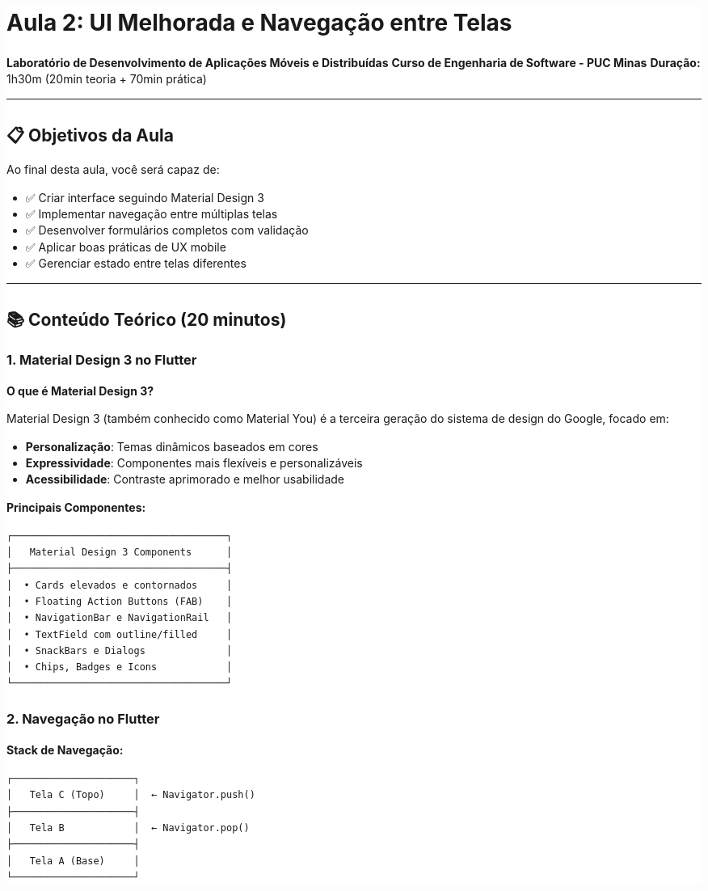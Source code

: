 # Aula 2: UI Melhorada e Navegação entre Telas

**Laboratório de Desenvolvimento de Aplicações Móveis e Distribuídas**
**Curso de Engenharia de Software - PUC Minas**
**Duração:** 1h30m (20min teoria + 70min prática)

---

## 📋 Objetivos da Aula

Ao final desta aula, você será capaz de:

- ✅ Criar interface seguindo Material Design 3
- ✅ Implementar navegação entre múltiplas telas
- ✅ Desenvolver formulários completos com validação
- ✅ Aplicar boas práticas de UX mobile
- ✅ Gerenciar estado entre telas diferentes

---

## 📚 Conteúdo Teórico (20 minutos)

### 1. Material Design 3 no Flutter

**O que é Material Design 3?**

Material Design 3 (também conhecido como Material You) é a terceira geração do sistema de design do Google, focado em:

- **Personalização**: Temas dinâmicos baseados em cores
- **Expressividade**: Componentes mais flexíveis e personalizáveis
- **Acessibilidade**: Contraste aprimorado e melhor usabilidade

**Principais Componentes:**

```text
┌─────────────────────────────────────┐
│   Material Design 3 Components      │
├─────────────────────────────────────┤
│  • Cards elevados e contornados     │
│  • Floating Action Buttons (FAB)    │
│  • NavigationBar e NavigationRail   │
│  • TextField com outline/filled     │
│  • SnackBars e Dialogs              │
│  • Chips, Badges e Icons            │
└─────────────────────────────────────┘
```

### 2. Navegação no Flutter

**Stack de Navegação:**

```text
┌─────────────────────┐
│   Tela C (Topo)     │  ← Navigator.push()
├─────────────────────┤
│   Tela B            │  ← Navigator.pop()
├─────────────────────┤
│   Tela A (Base)     │
└─────────────────────┘
```
